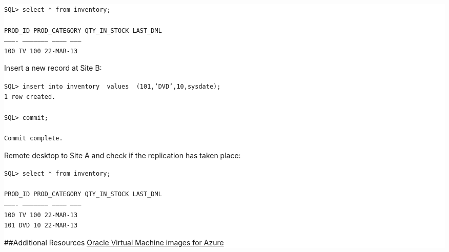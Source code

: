 	SQL> select * from inventory;

	PROD_ID PROD_CATEGORY QTY_IN_STOCK LAST_DML
	———- ——————– ———— ———
	100 TV 100 22-MAR-13

Insert a new record at Site B:

	SQL> insert into inventory  values  (101,’DVD’,10,sysdate);
	1 row created.

	SQL> commit;

	Commit complete.

Remote desktop to Site A and check if the replication has taken place:

	SQL> select * from inventory;

	PROD_ID PROD_CATEGORY QTY_IN_STOCK LAST_DML
	———- ——————– ———— ———
	100 TV 100 22-MAR-13
	101 DVD 10 22-MAR-13

##Additional Resources
[Oracle Virtual Machine images for Azure](virtual-machines-linux-classic-oracle-images.md)
